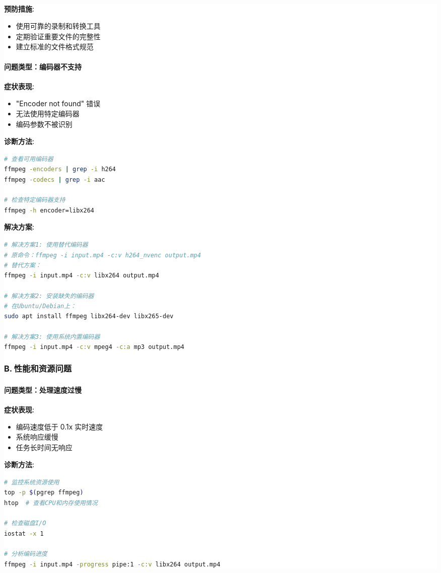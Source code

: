 **预防措施**:
- 使用可靠的录制和转换工具
- 定期验证重要文件的完整性
- 建立标准的文件格式规范

#### 问题类型：编码器不支持
**症状表现**:
- "Encoder not found" 错误
- 无法使用特定编码器
- 编码参数不被识别

**诊断方法**:
```bash
# 查看可用编码器
ffmpeg -encoders | grep -i h264
ffmpeg -codecs | grep -i aac

# 检查特定编码器支持
ffmpeg -h encoder=libx264
```

**解决方案**:
```bash
# 解决方案1: 使用替代编码器
# 原命令：ffmpeg -i input.mp4 -c:v h264_nvenc output.mp4
# 替代方案：
ffmpeg -i input.mp4 -c:v libx264 output.mp4

# 解决方案2: 安装缺失的编码器
# 在Ubuntu/Debian上：
sudo apt install ffmpeg libx264-dev libx265-dev

# 解决方案3: 使用系统内置编码器
ffmpeg -i input.mp4 -c:v mpeg4 -c:a mp3 output.mp4
```

### B. 性能和资源问题

#### 问题类型：处理速度过慢
**症状表现**:
- 编码速度低于 0.1x 实时速度
- 系统响应缓慢
- 任务长时间无响应

**诊断方法**:
```bash
# 监控系统资源使用
top -p $(pgrep ffmpeg)
htop  # 查看CPU和内存使用情况

# 检查磁盘I/O
iostat -x 1

# 分析编码进度
ffmpeg -i input.mp4 -progress pipe:1 -c:v libx264 output.mp4
```
